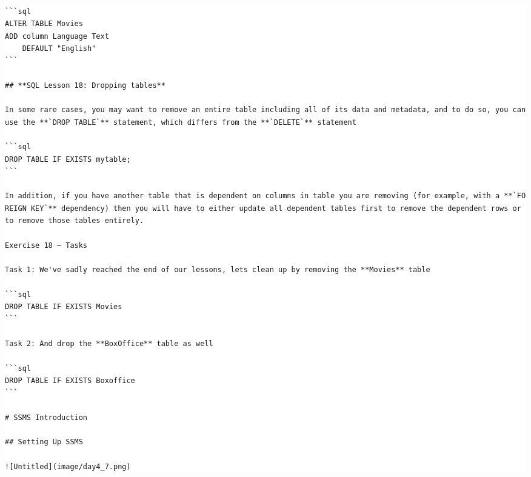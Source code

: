     ```sql
    ALTER TABLE Movies
    ADD column Language Text
        DEFAULT "English"
    ```
    
    ## **SQL Lesson 18: Dropping tables**
    
    In some rare cases, you may want to remove an entire table including all of its data and metadata, and to do so, you can use the **`DROP TABLE`** statement, which differs from the **`DELETE`** statement
    
    ```sql
    DROP TABLE IF EXISTS mytable;
    ```
    
    In addition, if you have another table that is dependent on columns in table you are removing (for example, with a **`FOREIGN KEY`** dependency) then you will have to either update all dependent tables first to remove the dependent rows or to remove those tables entirely.
    
    Exercise 18 — Tasks
    
    Task 1: We've sadly reached the end of our lessons, lets clean up by removing the **Movies** table
    
    ```sql
    DROP TABLE IF EXISTS Movies
    ```
    
    Task 2: And drop the **BoxOffice** table as well
    
    ```sql
    DROP TABLE IF EXISTS Boxoffice
    ```
    
    # SSMS Introduction
    
    ## Setting Up SSMS
    
    ![Untitled](image/day4_7.png)
    